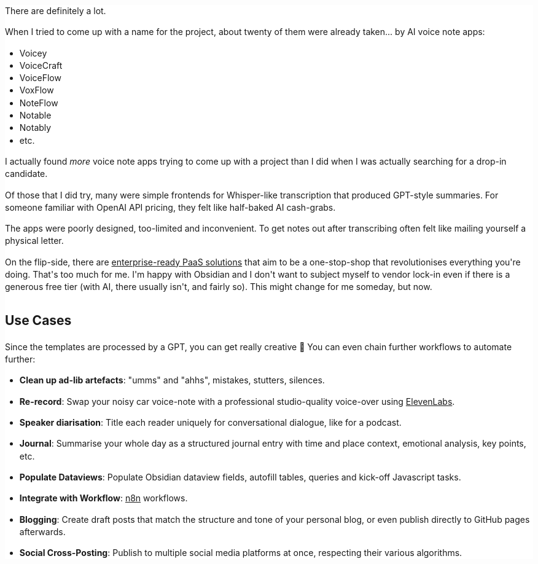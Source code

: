 There are definitely a lot. 

When I tried to come up with a name for the project, about twenty of them were already taken... by AI voice note apps:

- Voicey
- VoiceCraft
- VoiceFlow
- VoxFlow
- NoteFlow
- Notable
- Notably
- etc.

I actually found *more* voice note apps trying to come up with a project than I did when I was actually searching for a drop-in candidate.

Of those that I did try, many were simple frontends for Whisper-like transcription that produced GPT-style summaries. For someone familiar with OpenAI API pricing, they felt like half-baked AI cash-grabs.

The apps were poorly designed, too-limited and inconvenient. To get notes out after transcribing often felt like mailing yourself a physical letter.

On the flip-side, there are [enterprise-ready PaaS solutions](https://tana.inc) that aim to be a one-stop-shop that revolutionises everything you're doing. That's too much for me. I'm happy with Obsidian and I don't want to subject myself to vendor lock-in even if there is a generous free tier (with AI, there usually isn't, and fairly so). This might change for me someday, but now.


## Use Cases

Since the templates are processed by a GPT, you can get really creative 🎨 You can even chain further workflows to automate further:

- **Clean up ad-lib artefacts**: "umms" and "ahhs",
mistakes, stutters, silences.

- **Re-record**: Swap your noisy car voice-note with a professional studio-quality voice-over using [ElevenLabs](https://elevenlabs.io/).

- **Speaker diarisation**: Title each reader uniquely for conversational dialogue, like for a podcast.

- **Journal**: Summarise your whole day as a structured journal entry with time and place context, emotional analysis, key points, etc.

- **Populate Dataviews**: Populate Obsidian dataview fields, autofill tables, queries and kick-off Javascript tasks.

- **Integrate with Workflow**: [n8n](https://n8n.io/) workflows.

- **Blogging**: Create draft posts that match the structure and tone of your personal blog, or even publish directly to GitHub pages afterwards.

- **Social Cross-Posting**: Publish to multiple social media platforms at once, respecting their various algorithms.
